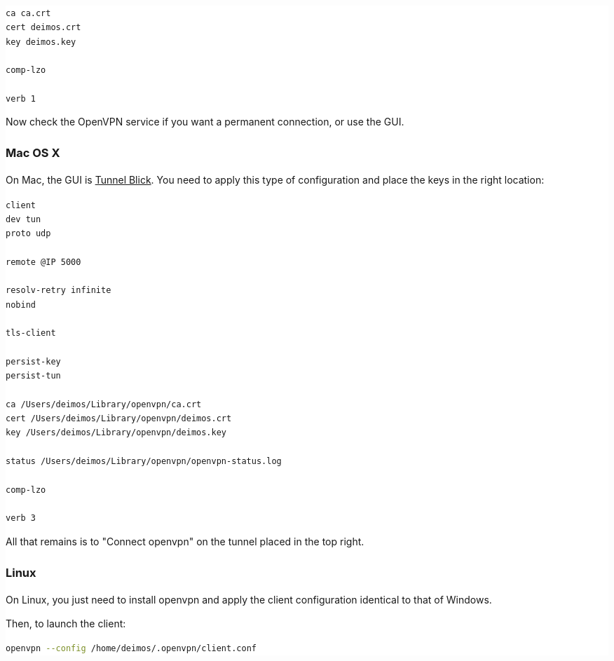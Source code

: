 ```bash
ca ca.crt
cert deimos.crt
key deimos.key

comp-lzo

verb 1
```

Now check the OpenVPN service if you want a permanent connection, or use the GUI.

### Mac OS X

On Mac, the GUI is [Tunnel Blick](https://www.tunnelblick.net/). You need to apply this type of configuration and place the keys in the right location:

```bash
client
dev tun
proto udp

remote @IP 5000

resolv-retry infinite
nobind

tls-client

persist-key
persist-tun

ca /Users/deimos/Library/openvpn/ca.crt
cert /Users/deimos/Library/openvpn/deimos.crt
key /Users/deimos/Library/openvpn/deimos.key

status /Users/deimos/Library/openvpn/openvpn-status.log

comp-lzo

verb 3
```

All that remains is to "Connect openvpn" on the tunnel placed in the top right.

### Linux

On Linux, you just need to install openvpn and apply the client configuration identical to that of Windows.

Then, to launch the client:

```bash
openvpn --config /home/deimos/.openvpn/client.conf
```
